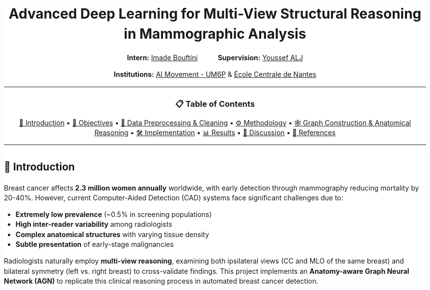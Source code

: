 <div align="center">
<h1>Advanced Deep Learning for Multi-View Structural Reasoning in Mammographic Analysis</h1>

**Intern:** [Imade Bouftini](https://github.com/ibouftini) $\quad\quad$ **Supervision:** [Youssef ALJ](youssef.alj@um6p.ma)

**Institutions:** [AI Movement - UM6P](https://aim.um6p.ma/) & [École Centrale de Nantes](https://www.ec-nantes.fr/)

---

<h3>📋 Table of Contents</h3>
<p>
  <a href="#-introduction">📖 Introduction</a> •
  <a href="#-objectives">🎯 Objectives</a> •
  <a href="#-data-preprocessing--cleaning">🧹 Data Preprocessing & Cleaning</a> •
  <a href="#️-methodology">⚙️ Methodology</a> •
  <a href="#-graph-construction--anatomical-reasoning">🕸️ Graph Construction & Anatomical Reasoning</a> •
  <a href="#-implementation">🛠️ Implementation</a> •
  <a href="#-results">📊 Results</a> •
  <a href="#-discussion">💬 Discussion</a> •
  <a href="#-references">🔗 References</a>
</p>
</div>

---

## 📖 Introduction

Breast cancer affects **2.3 million women annually** worldwide, with early detection through mammography reducing mortality by 20-40%. However, current Computer-Aided Detection (CAD) systems face significant challenges due to:

- **Extremely low prevalence** (~0.5% in screening populations)
- **High inter-reader variability** among radiologists
- **Complex anatomical structures** with varying tissue density
- **Subtle presentation** of early-stage malignancies

Radiologists naturally employ **multi-view reasoning**, examining both ipsilateral views (CC and MLO of the same breast) and bilateral symmetry (left vs. right breast) to cross-validate findings. This project implements an **Anatomy-aware Graph Neural Network (AGN)** to replicate this clinical reasoning process in automated breast cancer detection.

<div align="center">